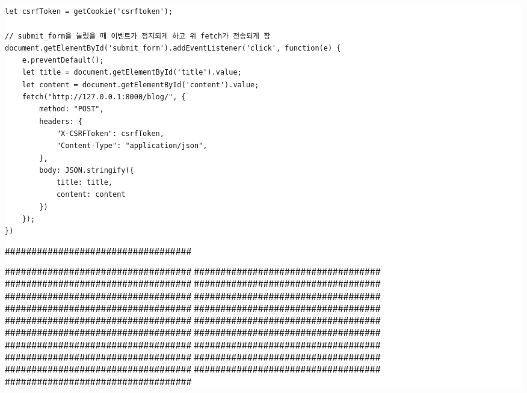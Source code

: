     let csrfToken = getCookie('csrftoken');

    // submit_form을 눌렀을 때 이벤트가 정지되게 하고 위 fetch가 전송되게 함
    document.getElementById('submit_form').addEventListener('click', function(e) {
        e.preventDefault();
        let title = document.getElementById('title').value;
        let content = document.getElementById('content').value;
        fetch("http://127.0.0.1:8000/blog/", {
            method: "POST",
            headers: {
                "X-CSRFToken": csrfToken,
                "Content-Type": "application/json",
            },
            body: JSON.stringify({
                title: title,
                content: content
            })
        });
    })
</script>
###################################

###################################
###################################
###################################
###################################
###################################
###################################
###################################
###################################
###################################
###################################
###################################
###################################
###################################
###################################
###################################
###################################
###################################
###################################
###################################
